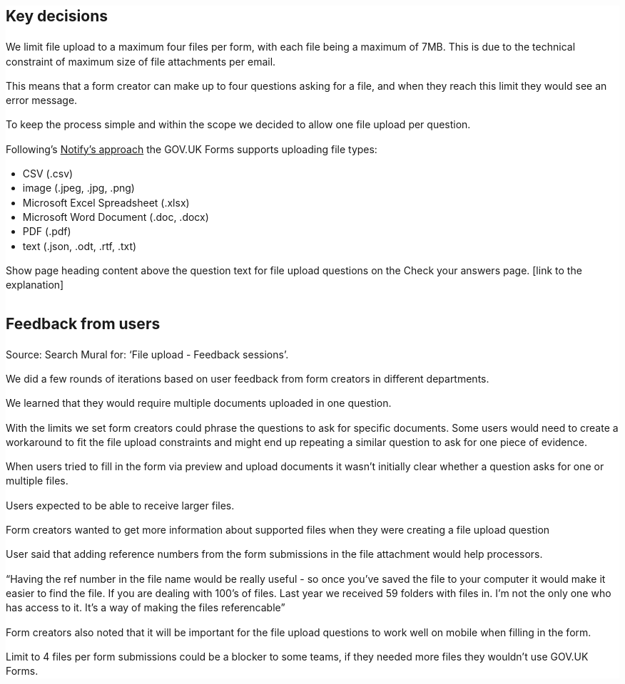 ## Key decisions

We limit file upload to a maximum four files per form, with each file being a maximum of 7MB. This is due to the technical constraint of maximum size of file attachments per email. 

This means that a form creator can make up to four questions asking for a file, and when they reach this limit they would see an error message.

To keep the process simple and within the scope we decided to allow one file upload per question.

Following’s [Notify’s approach](https://docs.notifications.service.gov.uk/ruby.html#upload-your-file) the GOV.UK Forms supports uploading file types:

* CSV (.csv)  
* image (.jpeg, .jpg, .png)  
* Microsoft Excel Spreadsheet (.xlsx)  
* Microsoft Word Document (.doc, .docx)  
* PDF (.pdf)  
* text (.json, .odt, .rtf, .txt)

Show page heading content above the question text for file upload questions on the Check your answers page. \[link to the explanation\]

## Feedback from users

Source: Search Mural for: ‘File upload \- Feedback sessions’.

We did a few rounds of iterations based on user feedback from form creators in different departments. 

We learned that they would require multiple documents uploaded in one question. 

With the limits we set form creators could phrase the questions to ask for specific documents. Some users would need to create a workaround to fit the file upload constraints and might end up repeating a similar question to ask for one piece of evidence.

When users tried to fill in the form via preview and upload documents it wasn’t initially clear whether a question asks for one or multiple files.

Users expected to be able to receive larger files.

Form creators wanted to get more information about supported files when they were creating a file upload question

User said that adding reference numbers from the form submissions in the file attachment would help processors. 

“Having the ref number in the file name would be really useful \- so once you’ve saved the file to your computer it would make it easier to find the file. If you are dealing with 100’s of files. Last year we received 59 folders with files in. I’m not the only one who has access to it. It’s a way of making the files referencable”

Form creators also noted that it will be important for the file upload questions to work well on mobile when filling in the form.

Limit to 4 files per form submissions could be a blocker to some teams, if they needed more files they wouldn’t use GOV.UK Forms.
